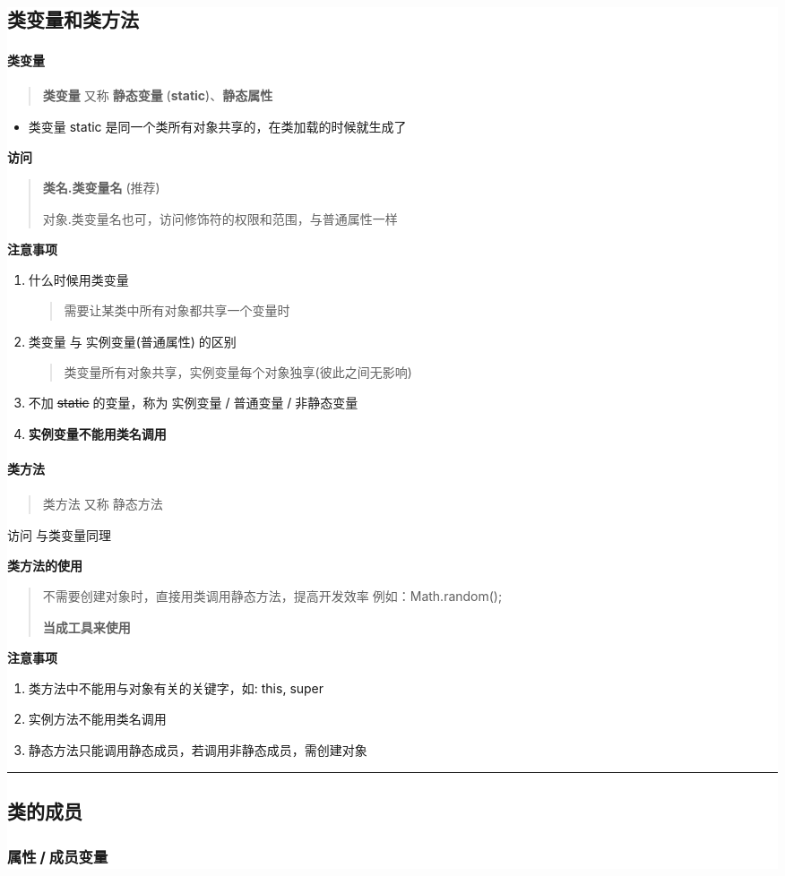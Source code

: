 

## 类变量和类方法

#### 类变量

> **类变量** 又称 **静态变量** (**static**)、**静态属性**

- 类变量 static 是同一个类所有对象共享的，在类加载的时候就生成了

**访问**

> **类名.类变量名** (推荐)
>
> 对象.类变量名也可，访问修饰符的权限和范围，与普通属性一样

**注意事项**

1. 什么时候用类变量

   > 需要让某类中所有对象都共享一个变量时

2. 类变量 与 实例变量(普通属性) 的区别

   > 类变量所有对象共享，实例变量每个对象独享(彼此之间无影响)

3. 不加 ~~static~~ 的变量，称为 实例变量 / 普通变量 / 非静态变量

4. **实例变量不能用类名调用**



#### 类方法

> 类方法 又称 静态方法

访问 与类变量同理

**类方法的使用**

> 不需要创建对象时，直接用类调用静态方法，提高开发效率
> 例如：Math.random();
>
> **当成工具来使用**

**注意事项**

1. 类方法中不能用与对象有关的关键字，如: this, super

2. 实例方法不能用类名调用

3. 静态方法只能调用静态成员，若调用非静态成员，需创建对象

---





## 类的成员

### 属性 / 成员变量
